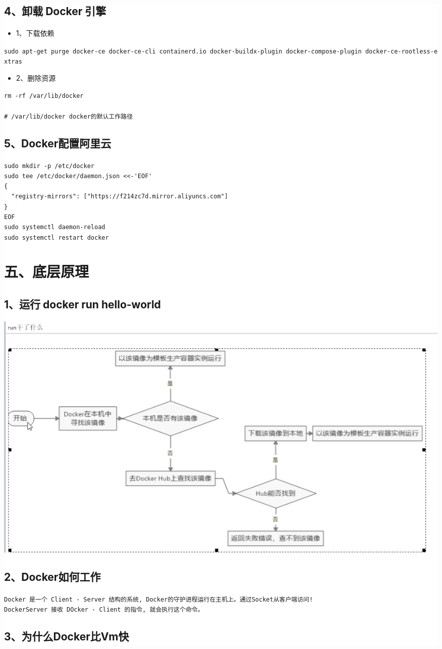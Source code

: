 ````
````
## 4、卸载 Docker 引擎
* 1、下载依赖
````
sudo apt-get purge docker-ce docker-ce-cli containerd.io docker-buildx-plugin docker-compose-plugin docker-ce-rootless-extras
````
* 2、删除资源
````
rm -rf /var/lib/docker

# /var/lib/docker docker的默认工作路径
````
## 5、Docker配置阿里云
````
sudo mkdir -p /etc/docker
sudo tee /etc/docker/daemon.json <<-'EOF'
{
  "registry-mirrors": ["https://f214zc7d.mirror.aliyuncs.com"]
}
EOF
sudo systemctl daemon-reload
sudo systemctl restart docker
````
# 五、底层原理
## 1、运行 docker run hello-world
![本地路径](img/Docker运行的步骤.png)
## 2、Docker如何工作
````
Docker 是一个 Client - Server 结构的系统, Docker的守护进程运行在主机上。通过Socket从客户端访问!
DockerServer 接收 DOcker - Client 的指令, 就会执行这个命令。
````
## 3、为什么Docker比Vm快
````
````